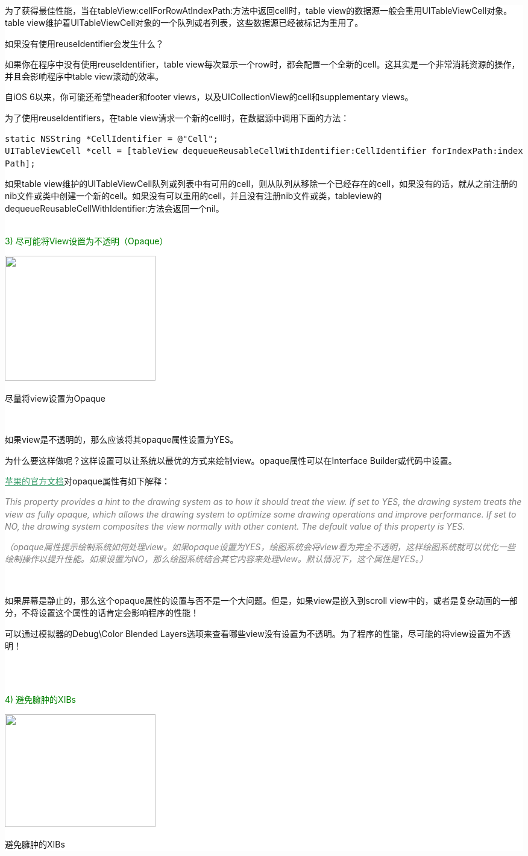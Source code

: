 为了获得最佳性能，当在tableView:cellForRowAtIndexPath:方法中返回cell时，table view的数据源一般会重用UITableViewCell对象。table view维护着UITableViewCell对象的一个队列或者列表，这些数据源已经被标记为重用了。

如果没有使用reuseIdentifier会发生什么？

如果你在程序中没有使用reuseIdentifier，table view每次显示一个row时，都会配置一个全新的cell。这其实是一个非常消耗资源的操作，并且会影响程序中table view滚动的效率。

自iOS 6以来，你可能还希望header和footer views，以及UICollectionView的cell和supplementary views。

为了使用reuseIdentifiers，在table view请求一个新的cell时，在数据源中调用下面的方法：

<pre class="wp-code-highlight prettyprint linenums:1">static NSString *CellIdentifier = @"Cell";
UITableViewCell *cell = [tableView dequeueReusableCellWithIdentifier:CellIdentifier forIndexPath:indexPath];</pre>

如果table view维护的UITableViewCell队列或列表中有可用的cell，则从队列从移除一个已经存在的cell，如果没有的话，就从之前注册的nib文件或类中创建一个新的cell。如果没有可以重用的cell，并且没有注册nib文件或类，tableview的dequeueReusableCellWithIdentifier:方法会返回一个nil。

<a name="opaque"></a>  
<span style="color: #008000;">3) 尽可能将View设置为不透明（Opaque）</span>

<div class="wp-caption alignright" style="width: 260px">
  <a href="http://cdn1.raywenderlich.com/wp-content/uploads/2013/03/Opaque.png"><img alt="" src="http://cdn1.raywenderlich.com/wp-content/uploads/2013/03/Opaque.png" width="250" height="207" /></a><p class="wp-caption-text">
    尽量将view设置为Opaque
  </p>
</div>

&nbsp;

如果view是不透明的，那么应该将其opaque属性设置为YES。

为什么要这样做呢？这样设置可以让系统以最优的方式来绘制view。opaque属性可以在Interface Builder或代码中设置。

<span style="text-decoration: underline; color: #339966;"><a href="http://developer.apple.com/library/ios/#documentation/UIKit/Reference/UIView_Class/UIView/UIView.html"><span style="color: #339966; text-decoration: underline;">苹果的官方文档</span></a></span>对opaque属性有如下解释：

<span style="color: #808080;"><em>This property provides a hint to the drawing system as to how it should treat the view. If set to YES, the drawing system treats the view as fully opaque, which allows the drawing system to optimize some drawing operations and improve performance. If set to NO, the drawing system composites the view normally with other content. The default value of this property is YES.</em></span>

<span style="color: #808080;"><em>（opaque属性提示绘制系统如何处理view。如果opaque设置为YES，绘图系统会将view看为完全不透明，这样绘图系统就可以优化一些绘制操作以提升性能。如果设置为NO，那么绘图系统结合其它内容来处理view。默认情况下，这个属性是YES。）</em></span>

&nbsp;

如果屏幕是静止的，那么这个opaque属性的设置与否不是一个大问题。但是，如果view是嵌入到scroll view中的，或者是复杂动画的一部分，不将设置这个属性的话肯定会影响程序的性能！

可以通过模拟器的Debug\Color Blended Layers选项来查看哪些view没有设置为不透明。为了程序的性能，尽可能的将view设置为不透明！

&nbsp;

<a name="smallxibs"></a>  
<span style="color: #008000;">4) 避免臃肿的XIBs</span>

<div class="wp-caption alignright" style="width: 260px">
  <a href="http://cdn1.raywenderlich.com/wp-content/uploads/2013/03/FatXIB.png"><img alt="" src="http://cdn1.raywenderlich.com/wp-content/uploads/2013/03/FatXIB.png" width="250" height="187" /></a><p class="wp-caption-text">
    避免臃肿的XIBs
  </p>
</div>
